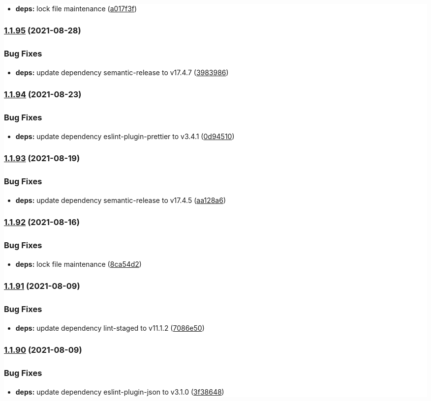 - **deps:** lock file maintenance ([a017f3f](https://github.com/vidavidorra/repo-template/commit/a017f3f2f8e1e59c05bf74aca25c2f2b3b831584))

### [1.1.95](https://github.com/vidavidorra/repo-template/compare/v1.1.94...v1.1.95) (2021-08-28)

### Bug Fixes

- **deps:** update dependency semantic-release to v17.4.7 ([3983986](https://github.com/vidavidorra/repo-template/commit/39839864fb0b4e8374bbc8cea6d5936d74ddf999))

### [1.1.94](https://github.com/vidavidorra/repo-template/compare/v1.1.93...v1.1.94) (2021-08-23)

### Bug Fixes

- **deps:** update dependency eslint-plugin-prettier to v3.4.1 ([0d94510](https://github.com/vidavidorra/repo-template/commit/0d94510959d82685001bc52d0232cf0d49de10d9))

### [1.1.93](https://github.com/vidavidorra/repo-template/compare/v1.1.92...v1.1.93) (2021-08-19)

### Bug Fixes

- **deps:** update dependency semantic-release to v17.4.5 ([aa128a6](https://github.com/vidavidorra/repo-template/commit/aa128a68933b27bcabb2ab739a23efb8344a028a))

### [1.1.92](https://github.com/vidavidorra/repo-template/compare/v1.1.91...v1.1.92) (2021-08-16)

### Bug Fixes

- **deps:** lock file maintenance ([8ca54d2](https://github.com/vidavidorra/repo-template/commit/8ca54d2c57b11b8c1e1c99574313c17f9ff6be66))

### [1.1.91](https://github.com/vidavidorra/repo-template/compare/v1.1.90...v1.1.91) (2021-08-09)

### Bug Fixes

- **deps:** update dependency lint-staged to v11.1.2 ([7086e50](https://github.com/vidavidorra/repo-template/commit/7086e5011d01ad0682c9775c1549da93a5072d0d))

### [1.1.90](https://github.com/vidavidorra/repo-template/compare/v1.1.89...v1.1.90) (2021-08-09)

### Bug Fixes

- **deps:** update dependency eslint-plugin-json to v3.1.0 ([3f38648](https://github.com/vidavidorra/repo-template/commit/3f38648535abd4eb2e54ee4ad4577cbfa996ed78))
